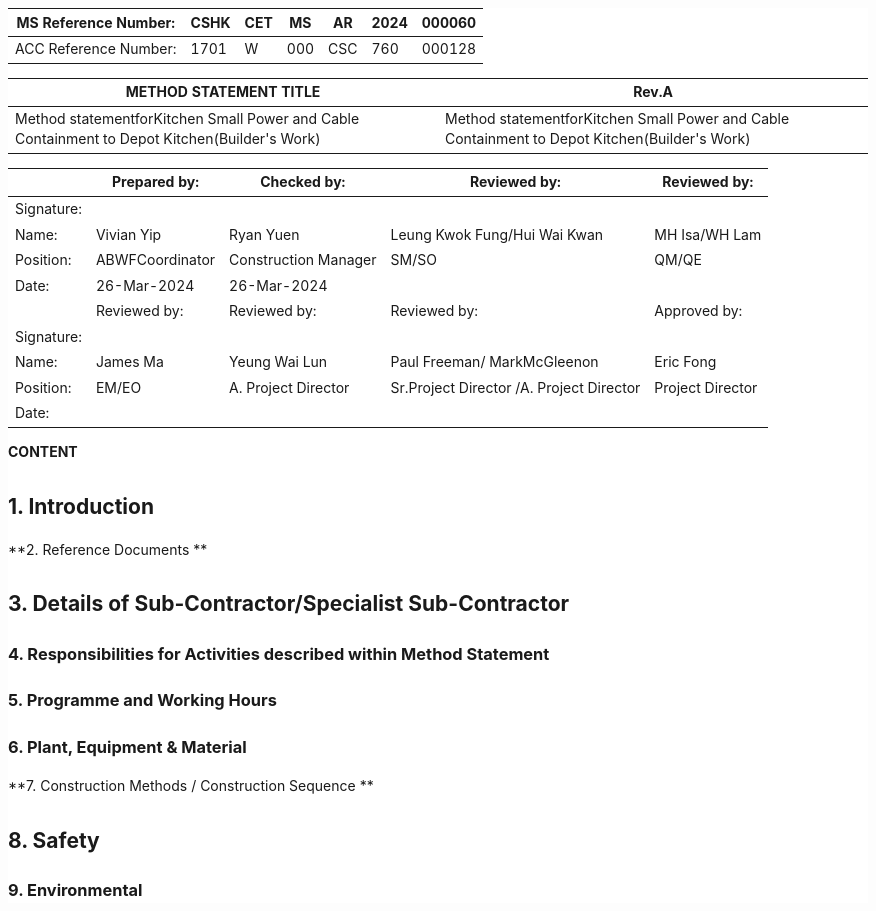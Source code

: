 
| MS Reference Number: | CSHK | CET | MS | AR | 2024 | 000060 |
| -- | -- | -- | -- | -- | -- | -- |
| ACC Reference Number: | 1701 | W | 000 | CSC | 760 | 000128 |



| METHOD STATEMENT TITLE | Rev.A |
| -- | -- |
| Method statementforKitchen Small Power and Cable Containment to Depot Kitchen(Builder's Work) | Method statementforKitchen Small Power and Cable Containment to Depot Kitchen(Builder's Work) |



|  | Prepared by: | Checked by: | Reviewed by: | Reviewed by: |
| -- | -- | -- | -- | -- |
| Signature: |  |  |  |  |
| Name: | Vivian Yip | Ryan Yuen | Leung Kwok Fung/Hui Wai Kwan | MH Isa/WH Lam |
| Position: | ABWFCoordinator | Construction Manager | SM/SO | QM/QE |
| Date: | 26-Mar-2024 | 26-Mar-2024 |  |  |
|  | Reviewed by: | Reviewed by: | Reviewed by: | Approved by: |
| Signature: |  |  |  |  |
| Name: | James Ma | Yeung Wai Lun | Paul Freeman/ MarkMcGleenon | Eric Fong |
| Position: | EM/EO | A. Project Director | Sr.Project Director /A. Project Director | Project Director |
| Date: |  |  |  |  |


**CONTENT** 

## 1. Introduction 

**2. Reference Documents ** 

## 3. Details of Sub-Contractor/Specialist Sub-Contractor 

### 4. Responsibilities for Activities described within Method Statement 

### 5. Programme and Working Hours

### 6. Plant, Equipment & Material 

**7. Construction Methods / Construction Sequence ** 

## 8. Safety 

### 9. Environmental 
